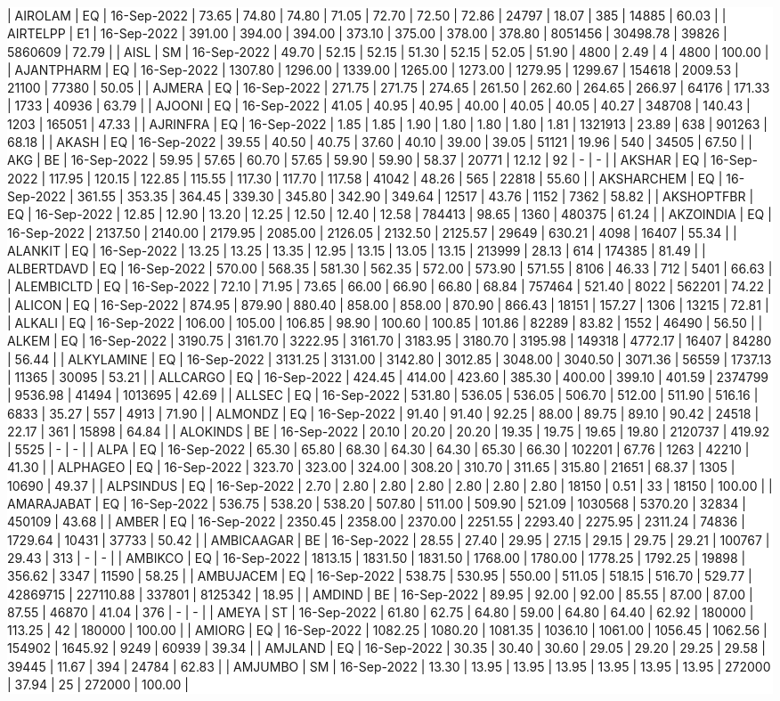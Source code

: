 | AIROLAM | EQ | 16-Sep-2022 | 73.65 | 74.80 | 74.80 | 71.05 | 72.70 | 72.50 | 72.86 | 24797 | 18.07 | 385 | 14885 | 60.03 |
| AIRTELPP | E1 | 16-Sep-2022 | 391.00 | 394.00 | 394.00 | 373.10 | 375.00 | 378.00 | 378.80 | 8051456 | 30498.78 | 39826 | 5860609 | 72.79 |
| AISL | SM | 16-Sep-2022 | 49.70 | 52.15 | 52.15 | 51.30 | 52.15 | 52.05 | 51.90 | 4800 | 2.49 | 4 | 4800 | 100.00 |
| AJANTPHARM | EQ | 16-Sep-2022 | 1307.80 | 1296.00 | 1339.00 | 1265.00 | 1273.00 | 1279.95 | 1299.67 | 154618 | 2009.53 | 21100 | 77380 | 50.05 |
| AJMERA | EQ | 16-Sep-2022 | 271.75 | 271.75 | 274.65 | 261.50 | 262.60 | 264.65 | 266.97 | 64176 | 171.33 | 1733 | 40936 | 63.79 |
| AJOONI | EQ | 16-Sep-2022 | 41.05 | 40.95 | 40.95 | 40.00 | 40.05 | 40.05 | 40.27 | 348708 | 140.43 | 1203 | 165051 | 47.33 |
| AJRINFRA | EQ | 16-Sep-2022 | 1.85 | 1.85 | 1.90 | 1.80 | 1.80 | 1.80 | 1.81 | 1321913 | 23.89 | 638 | 901263 | 68.18 |
| AKASH | EQ | 16-Sep-2022 | 39.55 | 40.50 | 40.75 | 37.60 | 40.10 | 39.00 | 39.05 | 51121 | 19.96 | 540 | 34505 | 67.50 |
| AKG | BE | 16-Sep-2022 | 59.95 | 57.65 | 60.70 | 57.65 | 59.90 | 59.90 | 58.37 | 20771 | 12.12 | 92 | - | - |
| AKSHAR | EQ | 16-Sep-2022 | 117.95 | 120.15 | 122.85 | 115.55 | 117.30 | 117.70 | 117.58 | 41042 | 48.26 | 565 | 22818 | 55.60 |
| AKSHARCHEM | EQ | 16-Sep-2022 | 361.55 | 353.35 | 364.45 | 339.30 | 345.80 | 342.90 | 349.64 | 12517 | 43.76 | 1152 | 7362 | 58.82 |
| AKSHOPTFBR | EQ | 16-Sep-2022 | 12.85 | 12.90 | 13.20 | 12.25 | 12.50 | 12.40 | 12.58 | 784413 | 98.65 | 1360 | 480375 | 61.24 |
| AKZOINDIA | EQ | 16-Sep-2022 | 2137.50 | 2140.00 | 2179.95 | 2085.00 | 2126.05 | 2132.50 | 2125.57 | 29649 | 630.21 | 4098 | 16407 | 55.34 |
| ALANKIT | EQ | 16-Sep-2022 | 13.25 | 13.25 | 13.35 | 12.95 | 13.15 | 13.05 | 13.15 | 213999 | 28.13 | 614 | 174385 | 81.49 |
| ALBERTDAVD | EQ | 16-Sep-2022 | 570.00 | 568.35 | 581.30 | 562.35 | 572.00 | 573.90 | 571.55 | 8106 | 46.33 | 712 | 5401 | 66.63 |
| ALEMBICLTD | EQ | 16-Sep-2022 | 72.10 | 71.95 | 73.65 | 66.00 | 66.90 | 66.80 | 68.84 | 757464 | 521.40 | 8022 | 562201 | 74.22 |
| ALICON | EQ | 16-Sep-2022 | 874.95 | 879.90 | 880.40 | 858.00 | 858.00 | 870.90 | 866.43 | 18151 | 157.27 | 1306 | 13215 | 72.81 |
| ALKALI | EQ | 16-Sep-2022 | 106.00 | 105.00 | 106.85 | 98.90 | 100.60 | 100.85 | 101.86 | 82289 | 83.82 | 1552 | 46490 | 56.50 |
| ALKEM | EQ | 16-Sep-2022 | 3190.75 | 3161.70 | 3222.95 | 3161.70 | 3183.95 | 3180.70 | 3195.98 | 149318 | 4772.17 | 16407 | 84280 | 56.44 |
| ALKYLAMINE | EQ | 16-Sep-2022 | 3131.25 | 3131.00 | 3142.80 | 3012.85 | 3048.00 | 3040.50 | 3071.36 | 56559 | 1737.13 | 11365 | 30095 | 53.21 |
| ALLCARGO | EQ | 16-Sep-2022 | 424.45 | 414.00 | 423.60 | 385.30 | 400.00 | 399.10 | 401.59 | 2374799 | 9536.98 | 41494 | 1013695 | 42.69 |
| ALLSEC | EQ | 16-Sep-2022 | 531.80 | 536.05 | 536.05 | 506.70 | 512.00 | 511.90 | 516.16 | 6833 | 35.27 | 557 | 4913 | 71.90 |
| ALMONDZ | EQ | 16-Sep-2022 | 91.40 | 91.40 | 92.25 | 88.00 | 89.75 | 89.10 | 90.42 | 24518 | 22.17 | 361 | 15898 | 64.84 |
| ALOKINDS | BE | 16-Sep-2022 | 20.10 | 20.20 | 20.20 | 19.35 | 19.75 | 19.65 | 19.80 | 2120737 | 419.92 | 5525 | - | - |
| ALPA | EQ | 16-Sep-2022 | 65.30 | 65.80 | 68.30 | 64.30 | 64.30 | 65.30 | 66.30 | 102201 | 67.76 | 1263 | 42210 | 41.30 |
| ALPHAGEO | EQ | 16-Sep-2022 | 323.70 | 323.00 | 324.00 | 308.20 | 310.70 | 311.65 | 315.80 | 21651 | 68.37 | 1305 | 10690 | 49.37 |
| ALPSINDUS | EQ | 16-Sep-2022 | 2.70 | 2.80 | 2.80 | 2.80 | 2.80 | 2.80 | 2.80 | 18150 | 0.51 | 33 | 18150 | 100.00 |
| AMARAJABAT | EQ | 16-Sep-2022 | 536.75 | 538.20 | 538.20 | 507.80 | 511.00 | 509.90 | 521.09 | 1030568 | 5370.20 | 32834 | 450109 | 43.68 |
| AMBER | EQ | 16-Sep-2022 | 2350.45 | 2358.00 | 2370.00 | 2251.55 | 2293.40 | 2275.95 | 2311.24 | 74836 | 1729.64 | 10431 | 37733 | 50.42 |
| AMBICAAGAR | BE | 16-Sep-2022 | 28.55 | 27.40 | 29.95 | 27.15 | 29.15 | 29.75 | 29.21 | 100767 | 29.43 | 313 | - | - |
| AMBIKCO | EQ | 16-Sep-2022 | 1813.15 | 1831.50 | 1831.50 | 1768.00 | 1780.00 | 1778.25 | 1792.25 | 19898 | 356.62 | 3347 | 11590 | 58.25 |
| AMBUJACEM | EQ | 16-Sep-2022 | 538.75 | 530.95 | 550.00 | 511.05 | 518.15 | 516.70 | 529.77 | 42869715 | 227110.88 | 337801 | 8125342 | 18.95 |
| AMDIND | BE | 16-Sep-2022 | 89.95 | 92.00 | 92.00 | 85.55 | 87.00 | 87.00 | 87.55 | 46870 | 41.04 | 376 | - | - |
| AMEYA | ST | 16-Sep-2022 | 61.80 | 62.75 | 64.80 | 59.00 | 64.80 | 64.40 | 62.92 | 180000 | 113.25 | 42 | 180000 | 100.00 |
| AMIORG | EQ | 16-Sep-2022 | 1082.25 | 1080.20 | 1081.35 | 1036.10 | 1061.00 | 1056.45 | 1062.56 | 154902 | 1645.92 | 9249 | 60939 | 39.34 |
| AMJLAND | EQ | 16-Sep-2022 | 30.35 | 30.40 | 30.60 | 29.05 | 29.20 | 29.25 | 29.58 | 39445 | 11.67 | 394 | 24784 | 62.83 |
| AMJUMBO | SM | 16-Sep-2022 | 13.30 | 13.95 | 13.95 | 13.95 | 13.95 | 13.95 | 13.95 | 272000 | 37.94 | 25 | 272000 | 100.00 |
